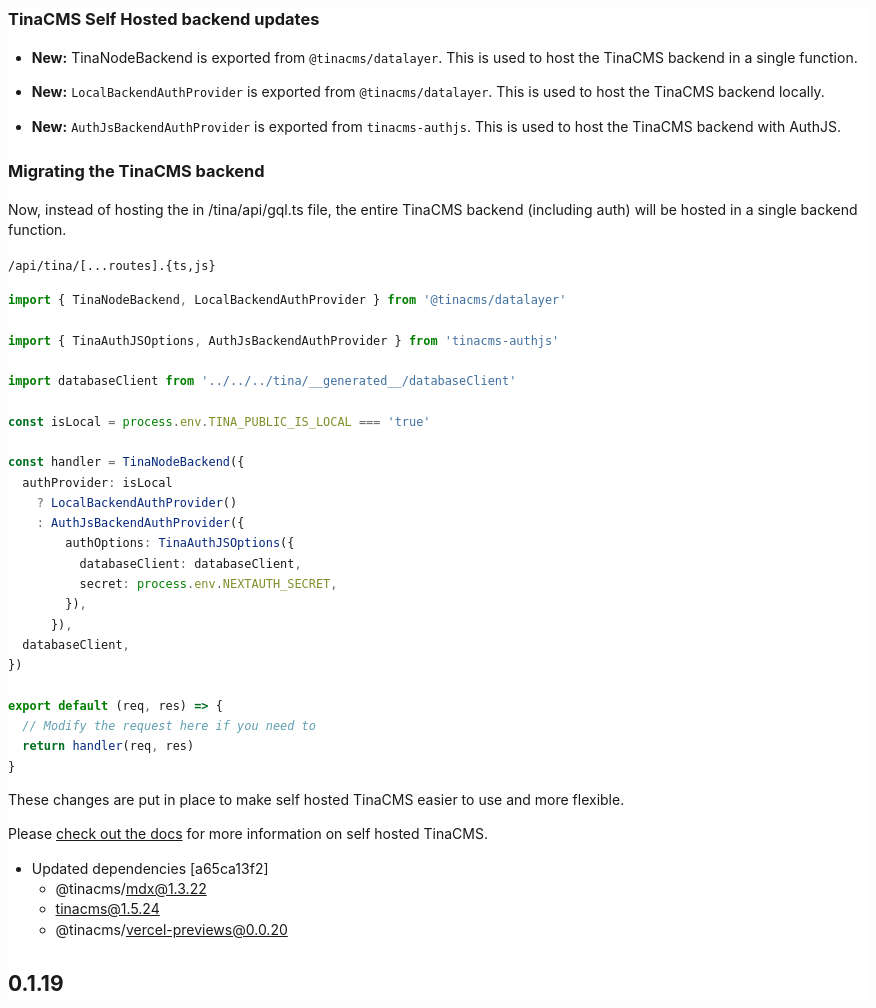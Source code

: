   ### TinaCMS Self Hosted backend updates

  - **New:** TinaNodeBackend is exported from `@tinacms/datalayer`. This is used to host the TinaCMS backend in a single function.
  - **New:** `LocalBackendAuthProvider` is exported from `@tinacms/datalayer`. This is used to host the TinaCMS backend locally.

  - **New:** `AuthJsBackendAuthProvider` is exported from `tinacms-authjs`. This is used to host the TinaCMS backend with AuthJS.

  ### Migrating the TinaCMS backend

  Now, instead of hosting the in /tina/api/gql.ts file, the entire TinaCMS backend (including auth) will be hosted in a single backend function.

  `/api/tina/[...routes].{ts,js}`

  ```typescript
  import { TinaNodeBackend, LocalBackendAuthProvider } from '@tinacms/datalayer'

  import { TinaAuthJSOptions, AuthJsBackendAuthProvider } from 'tinacms-authjs'

  import databaseClient from '../../../tina/__generated__/databaseClient'

  const isLocal = process.env.TINA_PUBLIC_IS_LOCAL === 'true'

  const handler = TinaNodeBackend({
    authProvider: isLocal
      ? LocalBackendAuthProvider()
      : AuthJsBackendAuthProvider({
          authOptions: TinaAuthJSOptions({
            databaseClient: databaseClient,
            secret: process.env.NEXTAUTH_SECRET,
          }),
        }),
    databaseClient,
  })

  export default (req, res) => {
    // Modify the request here if you need to
    return handler(req, res)
  }
  ```

  These changes are put in place to make self hosted TinaCMS easier to use and more flexible.

  Please [check out the docs](https://tina.io/docs/self-hosted/overview) for more information on self hosted TinaCMS.

- Updated dependencies [a65ca13f2]
  - @tinacms/mdx@1.3.22
  - tinacms@1.5.24
  - @tinacms/vercel-previews@0.0.20

## 0.1.19
